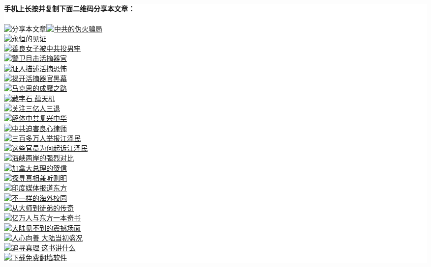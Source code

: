 <strong>手机上长按并复制下面二维码分享本文章：</strong><br><br><img src="https://quickchart.io/qr?size=256&text=https://github.com/1992513/djy/blob/master/gb/25/9/29/n14604839.md%231" title="分享本文章"></td><td VALIGN=TOP><a href="https://github.com/1992513/djy/blob/master/gb/16/1/21/n4622075.md?dfh#1" target="_blank"><img src="https://raw.githubusercontent.com/1992513/djy/master/gb/300/wei-f1.jpg" title="中共的伪火骗局"  alt="中共的伪火骗局"></a><br><a href="https://github.com/1992513/www/blob/master/README.md?dfh#9" target="_blank"><img src="https://raw.githubusercontent.com/1992513/djy/master/gb/300/yong-h.jpg" title="永恒的见证"  alt="永恒的见证"></a><br><a href="https://github.com/1992513/djy/blob/master/gb/13/9/29/n3974789.md?dfh#1" target="_blank"><img src="https://raw.githubusercontent.com/1992513/djy/master/gb/300/shang-lnz.jpg" title="善良女子被中共投男牢"  alt="善良女子被中共投男牢"></a><br><a href="https://github.com/1992513/djy/blob/master/gb/16/3/16/n4663449.md?dfh#1" target="_blank"><img src="https://raw.githubusercontent.com/1992513/djy/master/gb/300/huo-z3.jpg" title="警卫目击活摘器官"  alt="警卫目击活摘器官"></a><br><a href="https://github.com/1992513/djy/blob/master/gb/16/8/7/n8177641.md?dfh#1" target="_blank"><img src="https://raw.githubusercontent.com/1992513/djy/master/gb/300/huo-z4.jpg" title="证人描述活摘恐怖"  alt="证人描述活摘恐怖"></a><br><a href="https://github.com/1992513/djy/blob/master/gb/10/4/19/n2881569.md?dfh#1" target="_blank"><img src="https://raw.githubusercontent.com/1992513/djy/master/gb/300/huo-z1.jpg" title="揭开活摘器官黑幕"  alt="揭开活摘器官黑幕"></a><br><a href="https://github.com/1992513/djy/blob/master/gb/10/11/7/n3077476.md?dfh#1" target="_blank"><img src="https://raw.githubusercontent.com/1992513/djy/master/gb/300/ma-ks.jpg" title="马克思的成魔之路"  alt="马克思的成魔之路"></a><br><a href="https://github.com/1992513/djy/blob/master/gb/14/6/9/n4173977.md?dfh#1" target="_blank"><img src="https://raw.githubusercontent.com/1992513/djy/master/gb/300/chang-zs.jpg" title="藏字石 蕴天机"  alt="藏字石 蕴天机"></a><br><a href="https://github.com/1992513/djy/blob/master/gb/18/5/10/n10381511.md?dfh#1" target="_blank"><img src="https://raw.githubusercontent.com/1992513/djy/master/gb/300/st1.jpg" title="关注三亿人三退"  alt="关注三亿人三退"></a><br><a href="https://github.com/1992513/djy/blob/master/gb/18/3/21/n10237682.md?dfh#1" target="_blank"><img src="https://raw.githubusercontent.com/1992513/djy/master/gb/300/jie-t.jpg" title="解体中共复兴中华"  alt="解体中共复兴中华"></a><br><a href="https://github.com/1992513/djy/blob/master/gb/9/2/9/n2422991.md?dfh#1" target="_blank"><img src="https://raw.githubusercontent.com/1992513/djy/master/gb/300/gao-zs.jpg" title="中共迫害良心律师"  alt="中共迫害良心律师"></a><br><a href="https://github.com/1992513/djy/blob/master/gb/18/12/9/n10900044.md?dfh#1" target="_blank"><img src="https://raw.githubusercontent.com/1992513/djy/master/gb/300/sj1.jpg" title="三百多万人举报江泽民"  alt="三百多万人举报江泽民"></a><br><a href="https://github.com/1992513/djy/blob/master/gb/18/8/28/n10672014.md?dfh#1" target="_blank"><img src="https://raw.githubusercontent.com/1992513/djy/master/gb/300/sj2.jpg" title="这些官员为何起诉江泽民"  alt="这些官员为何起诉江泽民"></a><br><a href="https://github.com/1992513/djy/blob/master/gb/8/12/18/n2367165.md?dfh#1" target="_blank"><img src="https://raw.githubusercontent.com/1992513/djy/master/gb/300/liangan.jpg" title="海峡两岸的强烈对比"  alt="海峡两岸的强烈对比"></a><br><a href="https://github.com/1992513/djy/blob/master/gb/15/12/10/n4593139.md?dfh#1" target="_blank"><img src="https://raw.githubusercontent.com/1992513/djy/master/gb/300/jia-ndzl.jpg" title="加拿大总理的贺信"  alt="加拿大总理的贺信"></a><br><a href="https://github.com/1992513/djy/blob/master/gb/11/6/17/n3289382.md?dfh#1" target="_blank"><img src="https://raw.githubusercontent.com/1992513/djy/master/gb/300/xiao-wd.jpg" title="探寻真相兼听则明"  alt="探寻真相兼听则明"></a><br><a href="https://github.com/1992513/djy/blob/master/gb/18/10/27/n10812623.md?dfh#1" target="_blank"><img src="https://raw.githubusercontent.com/1992513/djy/master/gb/300/yindu.jpg" title="印度媒体报道东方"  alt="印度媒体报道东方"></a><br><a href="https://github.com/1992513/djy/blob/master/gb/18/6/9/n10469652.md?dfh#1" target="_blank"><img src="https://raw.githubusercontent.com/1992513/djy/master/gb/300/xie-j.jpg" title="不一样的海外校园"  alt="不一样的海外校园"></a><br><a href="https://github.com/1992513/djy/blob/master/gb/7/4/5/n1669415.md?dfh#1" target="_blank"><img src="https://raw.githubusercontent.com/1992513/djy/master/gb/300/li-up.jpg" title="从大师到徒弟的传奇"  alt="从大师到徒弟的传奇"></a><br><a href="https://github.com/1992513/djy/blob/master/gb/17/5/26/n9191512.md?dfh#1" target="_blank"><img src="https://raw.githubusercontent.com/1992513/djy/master/gb/300/zfl2.jpg" title="亿万人与东方一本奇书"  alt="亿万人与东方一本奇书"></a><br><a href="https://github.com/1992513/djy/blob/master/gb/13/11/27/n4020290.md?dfh#1" target="_blank"><img src="https://raw.githubusercontent.com/1992513/djy/master/gb/300/zhen-h.jpg" title="大陆见不到的震撼场面"  alt="大陆见不到的震撼场面"></a><br><a href="https://github.com/1992513/djy/blob/master/gb/15/7/17/n4482910.md?dfh#1" target="_blank"><img src="https://raw.githubusercontent.com/1992513/djy/master/gb/300/dalu-sk.jpg" title="人心向善 大陆当初盛况"  alt="人心向善 大陆当初盛况"></a><br><a href="https://github.com/1992513/djy/blob/master/gb/19/1/5/n10955468.md?dfh#1" target="_blank"><img src="https://raw.githubusercontent.com/1992513/djy/master/gb/300/zfl1.jpg" title="追寻真理 这书讲什么"  alt="追寻真理 这书讲什么"></a><br><a href="https://github.com/1992513/www/blob/master/README.md?dfh#1" target="_blank"><img src="https://raw.githubusercontent.com/1992513/djy/master/gb/300/fq1.jpg" title="下载免费翻墙软件"  alt="下载免费翻墙软件"></a><br></td></tr></table>
